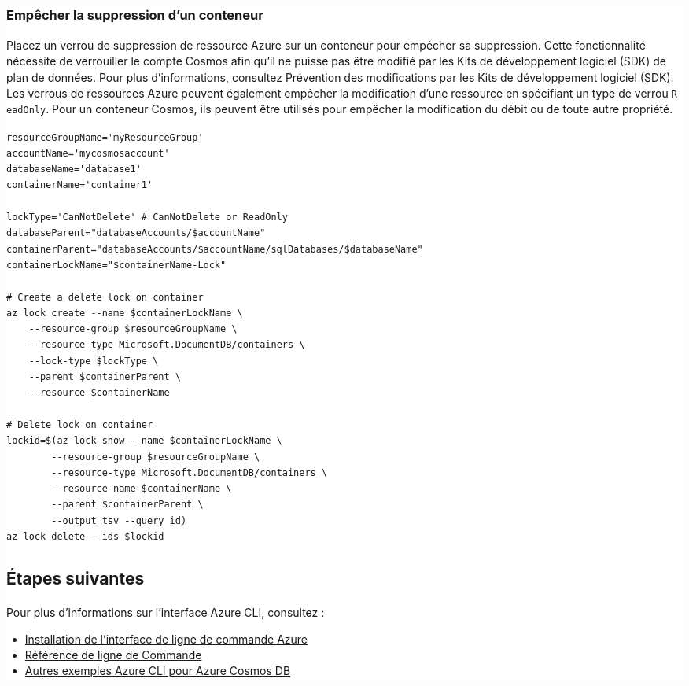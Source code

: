 ### <a name="prevent-a-container-from-being-deleted"></a>Empêcher la suppression d’un conteneur

Placez un verrou de suppression de ressource Azure sur un conteneur pour empêcher sa suppression. Cette fonctionnalité nécessite de verrouiller le compte Cosmos afin qu’il ne puisse pas être modifié par les Kits de développement logiciel (SDK) de plan de données. Pour plus d’informations, consultez [Prévention des modifications par les Kits de développement logiciel (SDK)](role-based-access-control.md#prevent-sdk-changes). Les verrous de ressources Azure peuvent également empêcher la modification d’une ressource en spécifiant un type de verrou `ReadOnly`. Pour un conteneur Cosmos, ils peuvent être utilisés pour empêcher la modification du débit ou de toute autre propriété.

```azurecli-interactive
resourceGroupName='myResourceGroup'
accountName='mycosmosaccount'
databaseName='database1'
containerName='container1'

lockType='CanNotDelete' # CanNotDelete or ReadOnly
databaseParent="databaseAccounts/$accountName"
containerParent="databaseAccounts/$accountName/sqlDatabases/$databaseName"
containerLockName="$containerName-Lock"

# Create a delete lock on container
az lock create --name $containerLockName \
    --resource-group $resourceGroupName \
    --resource-type Microsoft.DocumentDB/containers \
    --lock-type $lockType \
    --parent $containerParent \
    --resource $containerName

# Delete lock on container
lockid=$(az lock show --name $containerLockName \
        --resource-group $resourceGroupName \
        --resource-type Microsoft.DocumentDB/containers \
        --resource-name $containerName \
        --parent $containerParent \
        --output tsv --query id)
az lock delete --ids $lockid
```

## <a name="next-steps"></a>Étapes suivantes

Pour plus d’informations sur l’interface Azure CLI, consultez :

* [Installation de l’interface de ligne de commande Azure](/cli/azure/install-azure-cli)
* [Référence de ligne de Commande](/cli/azure/cosmosdb)
* [Autres exemples Azure CLI pour Azure Cosmos DB](cli-samples.md)